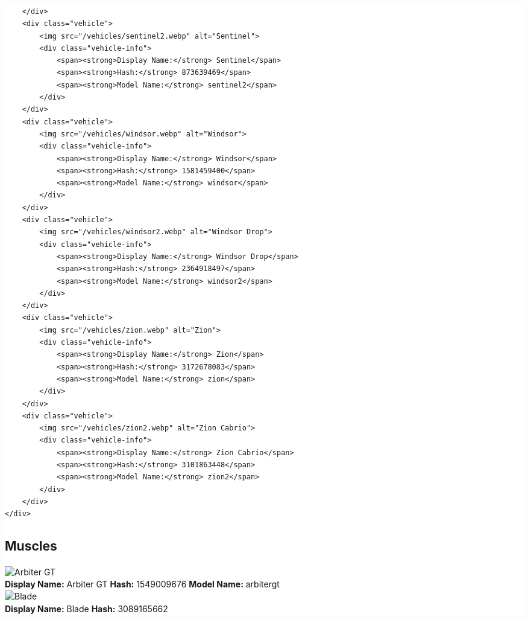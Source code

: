         </div>
        <div class="vehicle">
            <img src="/vehicles/sentinel2.webp" alt="Sentinel">
            <div class="vehicle-info">
                <span><strong>Display Name:</strong> Sentinel</span>
                <span><strong>Hash:</strong> 873639469</span>
                <span><strong>Model Name:</strong> sentinel2</span>
            </div>
        </div>
        <div class="vehicle">
            <img src="/vehicles/windsor.webp" alt="Windsor">
            <div class="vehicle-info">
                <span><strong>Display Name:</strong> Windsor</span>
                <span><strong>Hash:</strong> 1581459400</span>
                <span><strong>Model Name:</strong> windsor</span>
            </div>
        </div>
        <div class="vehicle">
            <img src="/vehicles/windsor2.webp" alt="Windsor Drop">
            <div class="vehicle-info">
                <span><strong>Display Name:</strong> Windsor Drop</span>
                <span><strong>Hash:</strong> 2364918497</span>
                <span><strong>Model Name:</strong> windsor2</span>
            </div>
        </div>
        <div class="vehicle">
            <img src="/vehicles/zion.webp" alt="Zion">
            <div class="vehicle-info">
                <span><strong>Display Name:</strong> Zion</span>
                <span><strong>Hash:</strong> 3172678083</span>
                <span><strong>Model Name:</strong> zion</span>
            </div>
        </div>
        <div class="vehicle">
            <img src="/vehicles/zion2.webp" alt="Zion Cabrio">
            <div class="vehicle-info">
                <span><strong>Display Name:</strong> Zion Cabrio</span>
                <span><strong>Hash:</strong> 3101863448</span>
                <span><strong>Model Name:</strong> zion2</span>
            </div>
        </div>
    </div>
</div>
<div class="category" id="muscle">
    <h2>Muscles</h2>
    <div class="vehicles">
        <div class="vehicle">
            <img src="/vehicles/arbitergt.webp" alt="Arbiter GT">
            <div class="vehicle-info">
                <span><strong>Display Name:</strong> Arbiter GT</span>
                <span><strong>Hash:</strong> 1549009676</span>
                <span><strong>Model Name:</strong> arbitergt</span>
            </div>
        </div>
        <div class="vehicle">
            <img src="/vehicles/blade.webp" alt="Blade">
            <div class="vehicle-info">
                <span><strong>Display Name:</strong> Blade</span>
                <span><strong>Hash:</strong> 3089165662</span>